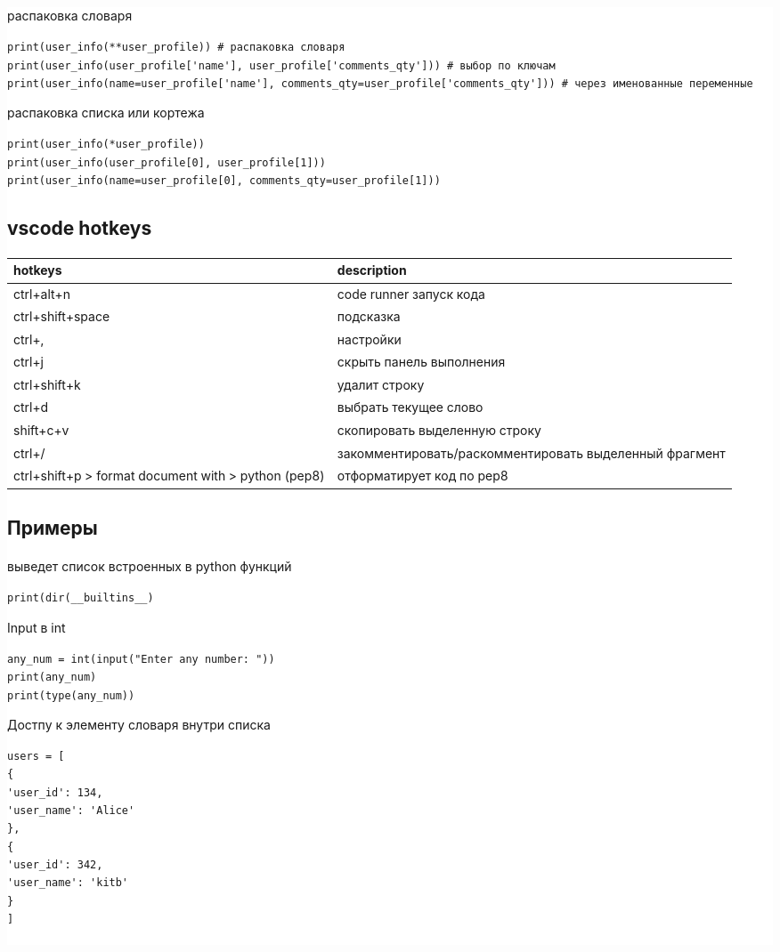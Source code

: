 распаковка словаря

```
print(user_info(**user_profile)) # распаковка словаря
print(user_info(user_profile['name'], user_profile['comments_qty'])) # выбор по ключам
print(user_info(name=user_profile['name'], comments_qty=user_profile['comments_qty'])) # через именованные переменные
```

распаковка списка или кортежа

```
print(user_info(*user_profile))
print(user_info(user_profile[0], user_profile[1]))
print(user_info(name=user_profile[0], comments_qty=user_profile[1]))
```

## vscode hotkeys

| hotkeys | description |
|:-----------|:--|
|ctrl+alt+n|code runner запуск кода|
|ctrl+shift+space|подсказка|
|ctrl+,|настройки|
|ctrl+j|скрыть панель выполнения|
|ctrl+shift+k|удалит строку|
|ctrl+d|выбрать текущее слово|
|shift+c+v|скопировать выделенную строку|
|ctrl+/|закомментировать/раскомментировать выделенный фрагмент|
|ctrl+shift+p > format document with > python (pep8)|отформатирует код по pep8|

## Примеры

выведет список встроенных в python функций

```
print(dir(__builtins__)
```

Input в int

```
any_num = int(input("Enter any number: "))
print(any_num)
print(type(any_num))
```

Достпу к элементу словаря внутри списка

```
users = [
{
'user_id': 134,
'user_name': 'Alice'
},
{
'user_id': 342,
'user_name': 'kitb'
}
]


```